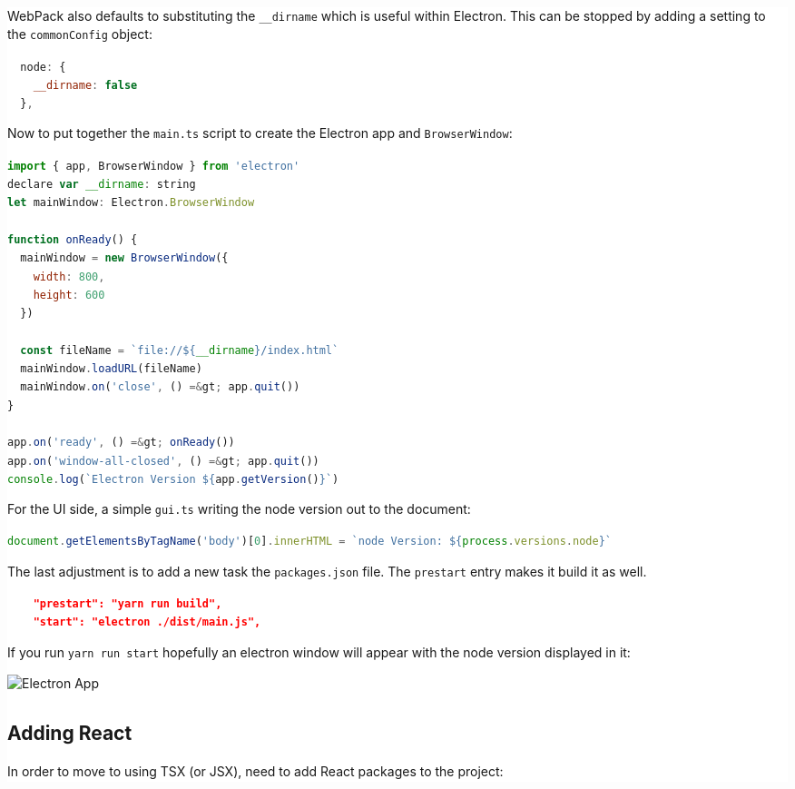 WebPack also defaults to substituting the `__dirname` which is useful within Electron. This can be stopped by adding a setting to the `commonConfig` object:

~~~js
  node: {
    __dirname: false
  },
~~~

Now to put together the `main.ts` script to create the Electron app and `BrowserWindow`:

~~~js
import { app, BrowserWindow } from 'electron'
declare var __dirname: string
let mainWindow: Electron.BrowserWindow

function onReady() {
  mainWindow = new BrowserWindow({
    width: 800,
    height: 600
  })

  const fileName = `file://${__dirname}/index.html`
  mainWindow.loadURL(fileName)
  mainWindow.on('close', () =&gt; app.quit())
}

app.on('ready', () =&gt; onReady())
app.on('window-all-closed', () =&gt; app.quit())
console.log(`Electron Version ${app.getVersion()}`)

~~~

For the UI side, a simple `gui.ts` writing the node version out to the document:

~~~js
document.getElementsByTagName('body')[0].innerHTML = `node Version: ${process.versions.node}`

~~~

The last adjustment is to add a new task the `packages.json` file. The `prestart` entry makes it build it as well.

~~~json
    "prestart": "yarn run build",
    "start": "electron ./dist/main.js",
~~~

If you run `yarn run start` hopefully an electron window will appear with the node version displayed in it:

<img src="{{ site.baseurl }}/jdunkerley/assets/electron/electronApp.jpg" alt="Electron App" />

## Adding React ##

In order to move to using TSX (or JSX), need to add React packages to the project:
